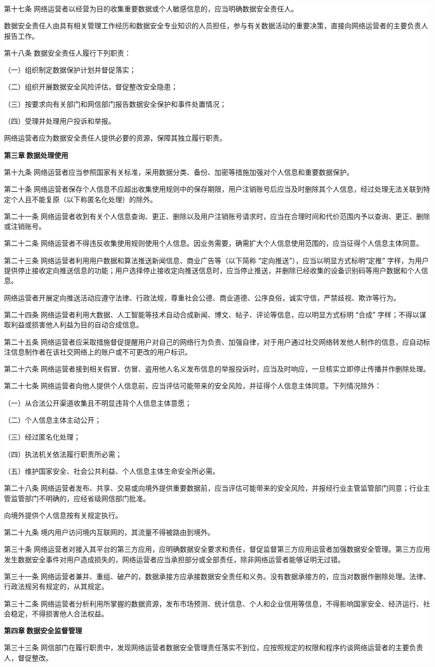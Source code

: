 第十七条 网络运营者以经营为目的收集重要数据或个人敏感信息的，应当明确数据安全责任人。

数据安全责任人由具有相关管理工作经历和数据安全专业知识的人员担任，参与有关数据活动的重要决策，直接向网络运营者的主要负责人报告工作。

第十八条 数据安全责任人履行下列职责：

（一）组织制定数据保护计划并督促落实；

（二）组织开展数据安全风险评估，督促整改安全隐患；

（三）按要求向有关部门和网信部门报告数据安全保护和事件处置情况；

（四）受理并处理用户投诉和举报。

网络运营者应为数据安全责任人提供必要的资源，保障其独立履行职责。

**第三章 数据处理使用**

第十九条 网络运营者应当参照国家有关标准，采用数据分类、备份、加密等措施加强对个人信息和重要数据保护。

第二十条 网络运营者保存个人信息不应超出收集使用规则中的保存期限，用户注销账号后应当及时删除其个人信息，经过处理无法关联到特定个人且不能复原（以下称匿名化处理）的除外。

第二十一条 网络运营者收到有关个人信息查询、更正、删除以及用户注销账号请求时，应当在合理时间和代价范围内予以查询、更正、删除或注销账号。

第二十二条 网络运营者不得违反收集使用规则使用个人信息。因业务需要，确需扩大个人信息使用范围的，应当征得个人信息主体同意。

第二十三条 网络运营者利用用户数据和算法推送新闻信息、商业广告等（以下简称 “定向推送”），应当以明显方式标明“定推” 字样，为用户提供停止接收定向推送信息的功能；用户选择停止接收定向推送信息时，应当停止推送，并删除已经收集的设备识别码等用户数据和个人信息。

网络运营者开展定向推送活动应遵守法律、行政法规，尊重社会公德、商业道德、公序良俗，诚实守信，严禁歧视、欺诈等行为。

第二十四条 网络运营者利用大数据、人工智能等技术自动合成新闻、博文、帖子、评论等信息，应以明显方式标明 “合成” 字样；不得以谋取利益或损害他人利益为目的自动合成信息。

第二十五条 网络运营者应采取措施督促提醒用户对自己的网络行为负责、加强自律，对于用户通过社交网络转发他人制作的信息，应自动标注信息制作者在该社交网络上的账户或不可更改的用户标识。

第二十六条 网络运营者接到相关假冒、仿冒、盗用他人名义发布信息的举报投诉时，应当及时响应，一旦核实立即停止传播并作删除处理。

第二十七条 网络运营者向他人提供个人信息前，应当评估可能带来的安全风险，并征得个人信息主体同意。下列情况除外：

（一）从合法公开渠道收集且不明显违背个人信息主体意愿；

（二）个人信息主体主动公开；

（三）经过匿名化处理；

（四）执法机关依法履行职责所必需；

（五）维护国家安全、社会公共利益、个人信息主体生命安全所必需。

第二十八条 网络运营者发布、共享、交易或向境外提供重要数据前，应当评估可能带来的安全风险，并报经行业主管监管部门同意；行业主管监管部门不明确的，应经省级网信部门批准。

向境外提供个人信息按有关规定执行。

第二十九条 境内用户访问境内互联网的，其流量不得被路由到境外。

第三十条 网络运营者对接入其平台的第三方应用，应明确数据安全要求和责任，督促监督第三方应用运营者加强数据安全管理。第三方应用发生数据安全事件对用户造成损失的，网络运营者应当承担部分或全部责任，除非网络运营者能够证明无过错。

第三十一条 网络运营者兼并、重组、破产的，数据承接方应承接数据安全责任和义务。没有数据承接方的，应当对数据作删除处理。法律、行政法规另有规定的，从其规定。

第三十二条 网络运营者分析利用所掌握的数据资源，发布市场预测、统计信息、个人和企业信用等信息，不得影响国家安全、经济运行、社会稳定，不得损害他人合法权益。

**第四章 数据安全监督管理**

第三十三条 网信部门在履行职责中，发现网络运营者数据安全管理责任落实不到位，应按照规定的权限和程序约谈网络运营者的主要负责人，督促整改。
